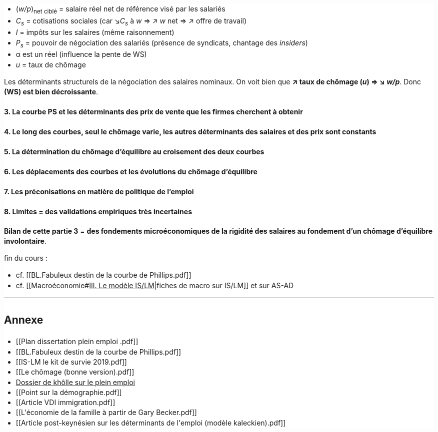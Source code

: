 - (*w/p*)<sub>net ciblé</sub> = salaire réel net de référence visé par les salariés 
- <i>C<sub>s</sub></i> = cotisations sociales (car ↘<i>C<sub>s</sub></i> à *w* ⇒ ↗ *w* net ⇒ ↗ offre de travail)
- *I* = impôts sur les salaires (même raisonnement)
- <i>P<sub>s</sub></i> = pouvoir de négociation des salariés (présence de syndicats, chantage des *insiders*)
- α est un réel (influence la pente de WS)
- *u* = taux de chômage 

Les déterminants structurels de la négociation des salaires nominaux. On voit bien que **↗ taux de chômage (*u*) ⇒ ↘ *w/p***. Donc **(WS) est bien décroissante**. 
#### 3. La courbe PS et les déterminants des prix de vente que les firmes cherchent à obtenir

#### 4. Le long des courbes, seul le chômage varie, les autres déterminants des salaires et des prix sont constants 

#### 5. La détermination du chômage d’équilibre au croisement des deux courbes 

#### 6. Les déplacements des courbes et les évolutions du chômage d’équilibre 

#### 7. Les préconisations en matière de politique de l’emploi 

#### 8. Limites = des validations empiriques très incertaines

**Bilan de cette partie 3** = **des fondements microéconomiques de la rigidité des salaires au fondement d’un chômage d’équilibre involontaire**.

fin du cours : 
- cf. [[BL.Fabuleux destin de la courbe de Phillips.pdf]]
- cf. [[Macroéconomie#<u>III. Le modèle IS/LM</u>|fiches de macro sur IS/LM]] et sur AS-AD 

***
## Annexe 

- [[Plan dissertation plein emploi .pdf]] 
- [[BL.Fabuleux destin de la courbe de Phillips.pdf]]
- [[IS-LM le kit de survie 2019.pdf]]
- [[Le chômage (bonne version).pdf]] 
- <u>Dossier de khôlle sur le plein emploi</u> 
- [[Point sur la démographie.pdf]] 
- [[Article VDI immigration.pdf]]
- [[L'économie de la famille à partir de Gary Becker.pdf]]
- [[Article post-keynésien sur les déterminants de l'emploi (modèle kaleckien).pdf]]




























